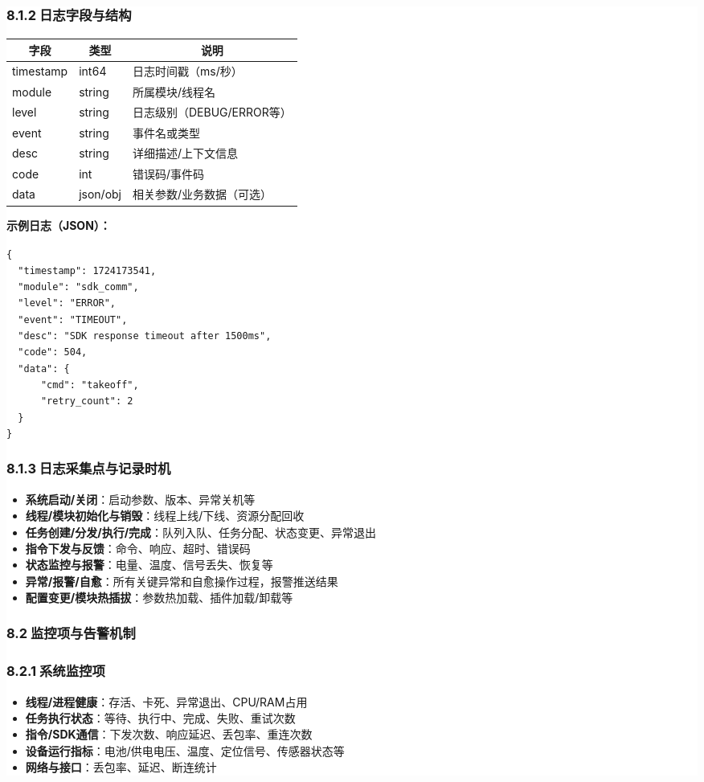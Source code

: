 ### 8.1.2 日志字段与结构

| 字段      | 类型     | 说明                      |
| --------- | -------- | ------------------------- |
| timestamp | int64    | 日志时间戳（ms/秒）       |
| module    | string   | 所属模块/线程名           |
| level     | string   | 日志级别（DEBUG/ERROR等） |
| event     | string   | 事件名或类型              |
| desc      | string   | 详细描述/上下文信息       |
| code      | int      | 错误码/事件码             |
| data      | json/obj | 相关参数/业务数据（可选） |

**示例日志（JSON）：**

```
{
  "timestamp": 1724173541,
  "module": "sdk_comm",
  "level": "ERROR",
  "event": "TIMEOUT",
  "desc": "SDK response timeout after 1500ms",
  "code": 504,
  "data": {
      "cmd": "takeoff",
      "retry_count": 2
  }
}
```

### 8.1.3 日志采集点与记录时机

- **系统启动/关闭**：启动参数、版本、异常关机等
- **线程/模块初始化与销毁**：线程上线/下线、资源分配回收
- **任务创建/分发/执行/完成**：队列入队、任务分配、状态变更、异常退出
- **指令下发与反馈**：命令、响应、超时、错误码
- **状态监控与报警**：电量、温度、信号丢失、恢复等
- **异常/报警/自愈**：所有关键异常和自愈操作过程，报警推送结果
- **配置变更/模块热插拔**：参数热加载、插件加载/卸载等

### 8.2 监控项与告警机制

### 8.2.1 系统监控项

- **线程/进程健康**：存活、卡死、异常退出、CPU/RAM占用
- **任务执行状态**：等待、执行中、完成、失败、重试次数
- **指令/SDK通信**：下发次数、响应延迟、丢包率、重连次数
- **设备运行指标**：电池/供电电压、温度、定位信号、传感器状态等
- **网络与接口**：丢包率、延迟、断连统计
